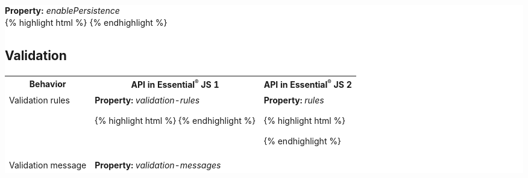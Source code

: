</td>
<td>
<b>Property:</b> <i>enablePersistence</i>
<br>
{% highlight html %}
    <ejs-datepicker id="datepicker" enablePersistence="true"></ejs-datepicker>
{% endhighlight %}

</td>
</tr>
</thead>
</table>

## Validation

<table>
<thead>
<tr>
<th>Behavior</th>
<th>API in Essential<sup style="font-size:70%">&reg;</sup> JS 1</th>
<th>API in Essential<sup style="font-size:70%">&reg;</sup> JS 2</th>
</tr>
<tr>
<td>
Validation rules
</td>
<td>
<b>Property:</b> <i>validation-rules</i>
<br>

{% highlight html %}
    <ej-date-picker id="date" validation-rules="new Dictionary<string, object>() { { 'required' , true} }"></ej-date-picker>
{% endhighlight %}

</td>
<td>
<b>Property:</b> <i>rules</i>
<br>

{% highlight html %}
    <form id="form-element" class="form-vertical">
        <ejs-datepicker id="datepicker"></ejs-datepicker>
    </form>
    <script>
        document.addEventListener('DOMContentLoaded', function () {
            var options = { rules: { 'datepicker': { required: true } } };
            var formObject = new ej.inputs.FormValidator('#form-element', options);
        });
    </script>
{% endhighlight %}

</td>
</tr>
<tr>
<td>
Validation message
</td>
<td>
<b>Property:</b> <i>validation-messages</i>
<br>
